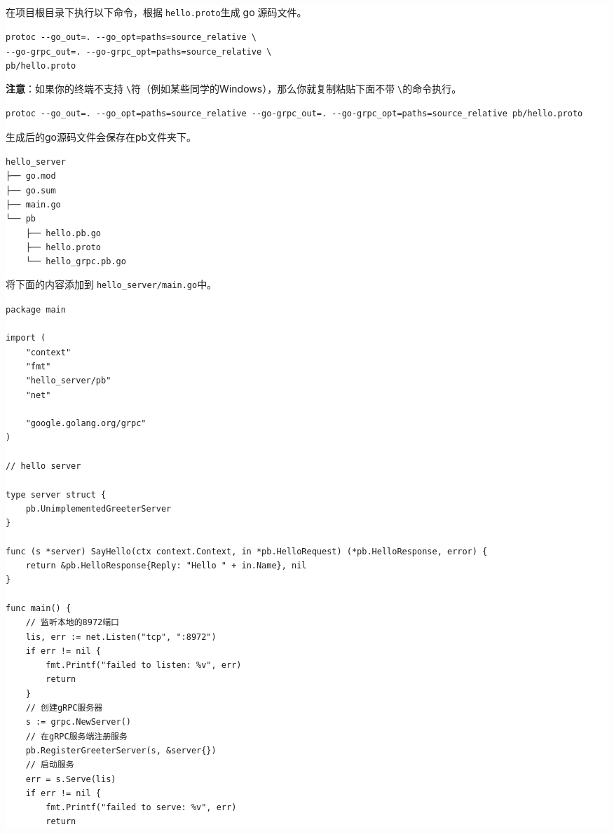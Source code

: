 在项目根目录下执行以下命令，根据 `hello.proto`生成 go 源码文件。

```
protoc --go_out=. --go_opt=paths=source_relative \
--go-grpc_out=. --go-grpc_opt=paths=source_relative \
pb/hello.proto
```

**注意**：如果你的终端不支持 `\`符（例如某些同学的Windows），那么你就复制粘贴下面不带 `\`的命令执行。

```
protoc --go_out=. --go_opt=paths=source_relative --go-grpc_out=. --go-grpc_opt=paths=source_relative pb/hello.proto
```

生成后的go源码文件会保存在pb文件夹下。

```
hello_server
├── go.mod
├── go.sum
├── main.go
└── pb
    ├── hello.pb.go
    ├── hello.proto
    └── hello_grpc.pb.go
```

将下面的内容添加到 `hello_server/main.go`中。

```
package main

import (
	"context"
	"fmt"
	"hello_server/pb"
	"net"

	"google.golang.org/grpc"
)

// hello server

type server struct {
	pb.UnimplementedGreeterServer
}

func (s *server) SayHello(ctx context.Context, in *pb.HelloRequest) (*pb.HelloResponse, error) {
	return &pb.HelloResponse{Reply: "Hello " + in.Name}, nil
}

func main() {
	// 监听本地的8972端口
	lis, err := net.Listen("tcp", ":8972")
	if err != nil {
		fmt.Printf("failed to listen: %v", err)
		return
	}
	// 创建gRPC服务器
	s := grpc.NewServer()   
	// 在gRPC服务端注册服务
	pb.RegisterGreeterServer(s, &server{}) 
	// 启动服务
	err = s.Serve(lis)
	if err != nil {
		fmt.Printf("failed to serve: %v", err)
		return
```